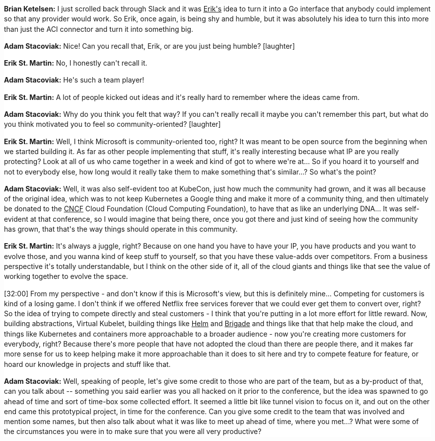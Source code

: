 **Brian Ketelsen:** I just scrolled back through Slack and it was [Erik's](https://twitter.com/erikstmartin) idea to turn it into a Go interface that anybody could implement so that any provider would work. So Erik, once again, is being shy and humble, but it was absolutely his idea to turn this into more than just the ACI connector and turn it into something big.

**Adam Stacoviak:** Nice! Can you recall that, Erik, or are you just being humble? \[laughter\]

**Erik St. Martin:** No, I honestly can't recall it.

**Adam Stacoviak:** He's such a team player!

**Erik St. Martin:** A lot of people kicked out ideas and it's really hard to remember where the ideas came from.

**Adam Stacoviak:** Why do you think you felt that way? If you can't really recall it maybe you can't remember this part, but what do you think motivated you to feel so community-oriented? \[laughter\]

**Erik St. Martin:** Well, I think Microsoft is community-oriented too, right? It was meant to be open source from the beginning when we started building it. As far as other people implementing that stuff, it's really interesting because what IP are you really protecting? Look at all of us who came together in a week and kind of got to where we're at... So if you hoard it to yourself and not to everybody else, how long would it really take them to make something that's similar...? So what's the point?

**Adam Stacoviak:** Well, it was also self-evident too at KubeCon, just how much the community had grown, and it was all because of the original idea, which was to not keep Kubernetes a Google thing and make it more of a community thing, and then ultimately be donated to the [CNCF](https://www.cncf.io/) Cloud Foundation (Cloud Computing Foundation), to have that as like an underlying DNA... It was self-evident at that conference, so I would imagine that being there, once you got there and just kind of seeing how the community has grown, that that's the way things should operate in this community.

**Erik St. Martin:** It's always a juggle, right? Because on one hand you have to have your IP, you have products and you want to evolve those, and you wanna kind of keep stuff to yourself, so that you have these value-adds over competitors. From a business perspective it's totally understandable, but I think on the other side of it, all of the cloud giants and things like that see the value of working together to evolve the space.

\[32:00\] From my perspective - and don't know if this is Microsoft's view, but this is definitely mine... Competing for customers is kind of a losing game. I don't think if we offered Netflix free services forever that we could ever get them to convert over, right? So the idea of trying to compete directly and steal customers - I think that you're putting in a lot more effort for little reward. Now, building abstractions, Virtual Kubelet, building things like [Helm](https://helm.sh/) and [Brigade](https://brigade.sh/) and things like that that help make the cloud, and things like Kubernetes and containers more approachable to a broader audience - now you're creating more customers for everybody, right? Because there's more people that have not adopted the cloud than there are people there, and it makes far more sense for us to keep helping make it more approachable than it does to sit here and try to compete feature for feature, or hoard our knowledge in projects and stuff like that.

**Adam Stacoviak:** Well, speaking of people, let's give some credit to those who are part of the team, but as a by-product of that, can you talk about -- something you said earlier was you all hacked on it prior to the conference, but the idea was spawned to go ahead of time and sort of time-box some collected effort. It seemed a little bit like tunnel vision to focus on it, and out on the other end came this prototypical project, in time for the conference. Can you give some credit to the team that was involved and mention some names, but then also talk about what it was like to meet up ahead of time, where you met...? What were some of the circumstances you were in to make sure that you were all very productive?
